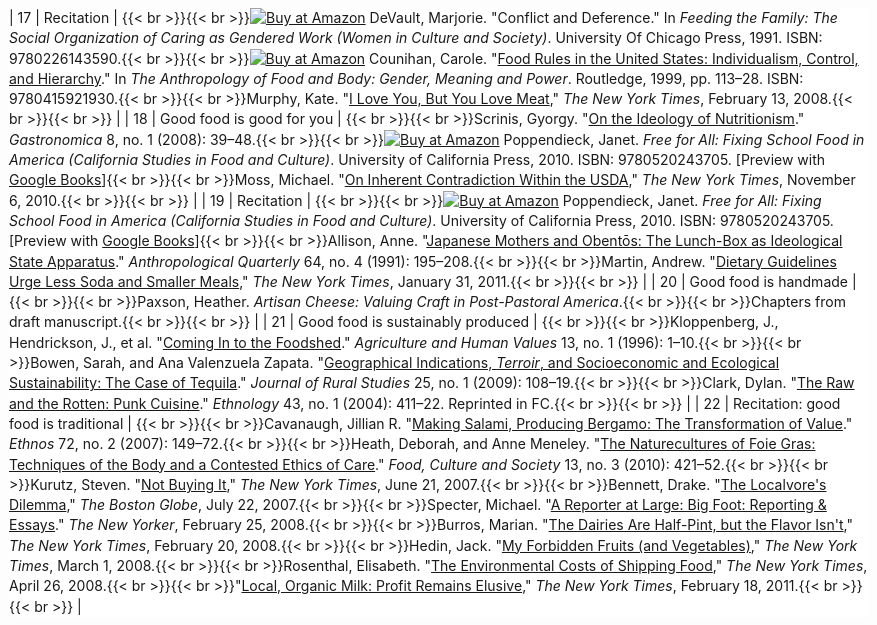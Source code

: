 | 17 | Recitation | {{< br >}}{{< br >}}[![Buy at Amazon](/images/a_logo_17.gif)](http://www.amazon.com/exec/obidos/ASIN/0226143597/ref=nosim/mitopencourse-20) DeVault, Marjorie. "Conflict and Deference." In _Feeding the Family: The Social Organization of Caring as Gendered Work (Women in Culture and Society)_. University Of Chicago Press, 1991. ISBN: 9780226143590.{{< br >}}{{< br >}}[![Buy at Amazon](/images/a_logo_17.gif)](http://www.amazon.com/exec/obidos/ASIN/0415921937/ref=nosim/mitopencourse-20) Counihan, Carole. "[Food Rules in the United States: Individualism, Control, and Hierarchy](http://www.jstor.org/pss/3318134)." In _The Anthropology of Food and Body: Gender, Meaning and Power_. Routledge, 1999, pp. 113–28. ISBN: 9780415921930.{{< br >}}{{< br >}}Murphy, Kate. "[I Love You, But You Love Meat](http://www.nytimes.com/2008/02/13/dining/13incompatible.html?_r=1&pagewanted=print)," _The New York Times_, February 13, 2008.{{< br >}}{{< br >}} |
| 18 | Good food is good for you | {{< br >}}{{< br >}}Scrinis, Gyorgy. "[On the Ideology of Nutritionism](http://www.jstor.org/pss/10.1525/gfc.2008.8.1.39)." _Gastronomica_ 8, no. 1 (2008): 39–48.{{< br >}}{{< br >}}[![Buy at Amazon](/images/a_logo_17.gif)](http://www.amazon.com/exec/obidos/ASIN/0520243706/ref=nosim/mitopencourse-20) Poppendieck, Janet. _Free for All: Fixing School Food in America (California Studies in Food and Culture)_. University of California Press, 2010. ISBN: 9780520243705. \[Preview with [Google Books](http://books.google.com/books?id=Y-sq2iWuLagC&printsec=frontcover#v=onepage&q&f=false)\]{{< br >}}{{< br >}}Moss, Michael. "[On Inherent Contradiction Within the USDA](http://www.nytimes.com/2010/11/07/us/07fat.html?hp)," _The New York Times_, November 6, 2010.{{< br >}}{{< br >}} |
| 19 | Recitation | {{< br >}}{{< br >}}[![Buy at Amazon](/images/a_logo_17.gif)](http://www.amazon.com/exec/obidos/ASIN/0520243706/ref=nosim/mitopencourse-20) Poppendieck, Janet. _Free for All: Fixing School Food in America (California Studies in Food and Culture)_. University of California Press, 2010. ISBN: 9780520243705. \[Preview with [Google Books](http://books.google.com/books?id=Y-sq2iWuLagC&printsec=frontcover#v=onepage&q&f=false)\]{{< br >}}{{< br >}}Allison, Anne. "[Japanese Mothers and Obentōs: The Lunch-Box as Ideological State Apparatus](https://prezi.com/bpcmdg1qeyi3/japanese-mothers-obentos-the-lunch-box-as-ideological-sta/)." _Anthropological Quarterly_ 64, no. 4 (1991): 195–208.{{< br >}}{{< br >}}Martin, Andrew. "[Dietary Guidelines Urge Less Soda and Smaller Meals](http://www.nytimes.com/2011/02/01/business/01food.html?pagewanted=all)," _The New York Times_, January 31, 2011.{{< br >}}{{< br >}} |
| 20 | Good food is handmade | {{< br >}}{{< br >}}Paxson, Heather. _Artisan Cheese: Valuing Craft in Post-Pastoral America_.{{< br >}}{{< br >}}Chapters from draft manuscript.{{< br >}}{{< br >}} |
| 21 | Good food is sustainably produced | {{< br >}}{{< br >}}Kloppenberg, J., Hendrickson, J., et al. "[Coming In to the Foodshed](http://www.academia.edu/3622186/Coming_into_the_Foodshed)." _Agriculture and Human Values_ 13, no. 1 (1996): 1–10.{{< br >}}{{< br >}}Bowen, Sarah, and Ana Valenzuela Zapata. "[Geographical Indications, _Terroir_, and Socioeconomic and Ecological Sustainability: The Case of Tequila](http://dx.doi.org/10.1016/j.jrurstud.2008.07.003)." _Journal of Rural Studies_ 25, no. 1 (2009): 108–19.{{< br >}}{{< br >}}Clark, Dylan. "[The Raw and the Rotten: Punk Cuisine](http://www.jstor.org/pss/3773853)." _Ethnology_ 43, no. 1 (2004): 411–22. Reprinted in FC.{{< br >}}{{< br >}} |
| 22 | Recitation: good food is traditional | {{< br >}}{{< br >}}Cavanaugh, Jillian R. "[Making Salami, Producing Bergamo: The Transformation of Value](http://www.tandfonline.com/doi/abs/10.1080/00141840701387853?journalCode=retn20)." _Ethnos_ 72, no. 2 (2007): 149–72.{{< br >}}{{< br >}}Heath, Deborah, and Anne Meneley. "[The Naturecultures of Foie Gras: Techniques of the Body and a Contested Ethics of Care](http://dx.doi.org/10.2752/175174410X12699432701024)." _Food, Culture and Society_ 13, no. 3 (2010): 421–52.{{< br >}}{{< br >}}Kurutz, Steven. "[Not Buying It](http://www.nytimes.com/2007/06/21/garden/21freegan.html?pagewanted=print)," _The New York Times_, June 21, 2007.{{< br >}}{{< br >}}Bennett, Drake. "[The Localvore's Dilemma](http://www.boston.com/news/globe/ideas/articles/2007/07/22/the_localvores_dilemma/)," _The Boston Globe_, July 22, 2007.{{< br >}}{{< br >}}Specter, Michael. "[A Reporter at Large: Big Foot: Reporting & Essays](http://www.newyorker.com/reporting/2008/02/25/080225fa_fact_specter?printable=true)." _The New Yorker_, February 25, 2008.{{< br >}}{{< br >}}Burros, Marian. "[The Dairies Are Half-Pint, but the Flavor Isn't](http://www.nytimes.com/2008/02/20/dining/20dairy.html?pagewanted=print)," _The New York Times_, February 20, 2008.{{< br >}}{{< br >}}Hedin, Jack. "[My Forbidden Fruits (and Vegetables)](http://www.nytimes.com/2008/03/01/opinion/01hedin.html?ei=5087&em=&en=dd5832c47ea07bc0&ex=1204606800&pagewanted=print)," _The New York Times_, March 1, 2008.{{< br >}}{{< br >}}Rosenthal, Elisabeth. "[The Environmental Costs of Shipping Food](http://www.nytimes.com/2008/04/26/business/worldbusiness/26food.html)," _The New York Times_, April 26, 2008.{{< br >}}{{< br >}}"[Local, Organic Milk: Profit Remains Elusive](http://www.nytimes.com/2011/02/19/business/19milk.html?_r=1&pagewanted=2&hp)," _The New York Times_, February 18, 2011.{{< br >}}{{< br >}} |
